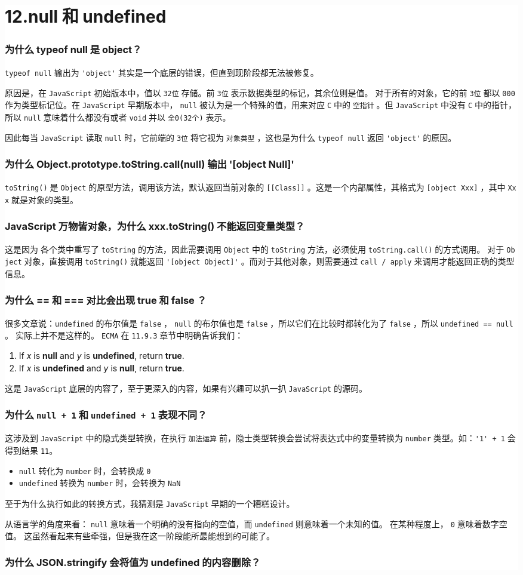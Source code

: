 

# 12.null 和 undefined

### **为什么 typeof null 是 object？**

`typeof null` 输出为 `'object'` 其实是一个底层的错误，但直到现阶段都无法被修复。

原因是，在 `JavaScript` 初始版本中，值以 `32位` 存储。前 `3位` 表示数据类型的标记，其余位则是值。
对于所有的对象，它的前 `3位` 都以 `000` 作为类型标记位。在 `JavaScript` 早期版本中， `null` 被认为是一个特殊的值，用来对应 `C` 中的 `空指针` 。但 `JavaScript` 中没有 `C` 中的指针，所以 `null` 意味着什么都没有或者 `void` 并以 `全0(32个)` 表示。

因此每当 `JavaScript` 读取 `null` 时，它前端的 `3位` 将它视为 `对象类型` ，这也是为什么 `typeof null` 返回 `'object'` 的原因。

### **为什么 Object.prototype.toString.call(null) 输出 '[object Null]'**

`toString()` 是 `Object` 的原型方法，调用该方法，默认返回当前对象的 `[[Class]]` 。这是一个内部属性，其格式为 `[object Xxx]` ，其中 `Xxx` 就是对象的类型。

### **JavaScript 万物皆对象，为什么 xxx.toString() 不能返回变量类型？**

这是因为 各个类中重写了 `toString` 的方法，因此需要调用 `Object` 中的 `toString` 方法，必须使用 `toString.call()` 的方式调用。
对于 `Object` 对象，直接调用 `toString()` 就能返回 `'[object Object]'` 。而对于其他对象，则需要通过 `call / apply` 来调用才能返回正确的类型信息。

### **为什么 == 和 === 对比会出现 true 和 false ？**

很多文章说：`undefined` 的布尔值是 `false` ， `null` 的布尔值也是 `false` ，所以它们在比较时都转化为了 `false` ，所以 `undefined == null` 。
实际上并不是这样的。
`ECMA` 在 `11.9.3` 章节中明确告诉我们：

1. If *x* is **null** and *y* is **undefined**, return **true**.
2. If *x* is **undefined** and *y* is **null**, return **true**.

这是 `JavaScript` 底层的内容了，至于更深入的内容，如果有兴趣可以扒一扒 `JavaScript` 的源码。

### **为什么** **`null + 1`** **和** **`undefined + 1`** **表现不同？**

这涉及到 `JavaScript` 中的隐式类型转换，在执行 `加法运算` 前，隐士类型转换会尝试将表达式中的变量转换为 `number` 类型。如：`'1' + 1` 会得到结果 `11`。

- `null` 转化为 `number` 时，会转换成 `0`
- `undefined` 转换为 `number` 时，会转换为 `NaN`

至于为什么执行如此的转换方式，我猜测是 `JavaScript` 早期的一个糟糕设计。

从语言学的角度来看：
`null` 意味着一个明确的没有指向的空值，而 `undefined` 则意味着一个未知的值。
在某种程度上， `0` 意味着数字空值。
这虽然看起来有些牵强，但是我在这一阶段能所最能想到的可能了。

### **为什么 JSON.stringify 会将值为 undefined 的内容删除？**
